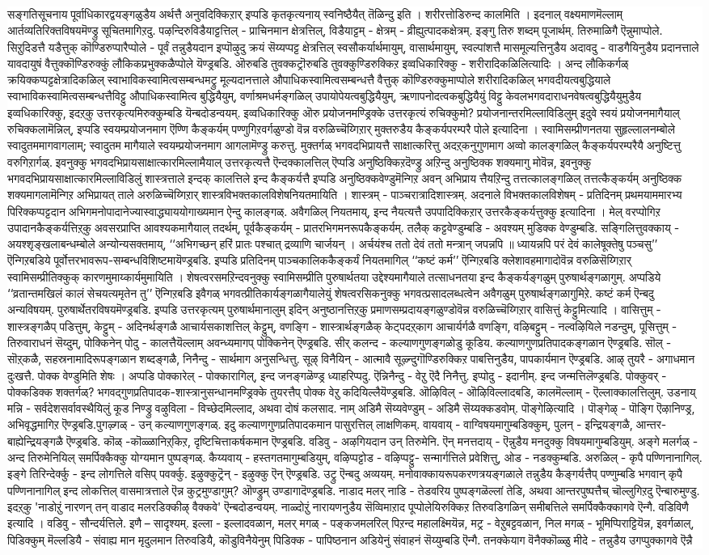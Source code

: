 सङ्गतिसूचनाय पूर्वाधिकारद्वयङ्गळुडैय अर्थत्तै अनुवदिक्किऱार् इप्पडि कृतकृत्यनाय् स्वनिष्ठैयैत् तॆळिन्दु इति । शरीरत्तोडिरुन्द कालमिति । इदनाल् वक्ष्यमाणमॆल्लाम् आर्तव्यतिरिक्तविषयमॆण्ड्रु सूचितमागिऱदु. पऴन्दिरुविडैयाट्टत्तिल् - प्राचिनमान क्षेत्रत्तिल्, विडैयाट्टम् - क्षेत्रम् - व्रीह्युत्पादकक्षेत्रम्. इङ्गु तिरु शब्दम् पूजार्थम्. तिरुमाळिगै ऎन्नुमाप्पोले. सिऱुदिडत्तै यडैत्तुक् कॊण्डिरुप्पारैप्पोले - पूर्वं तन्नुडैयदान इप्पॊऴुदु क्रयं सॆय्यप्पट्ट क्षेत्रत्तिल् स्वसौकर्यार्थमायुम्, वासार्थमायुम्, स्वल्पांशत्तै मासमूल्यत्तिनुडैय अदावदु - वाडगैयिनुडैय प्रदानत्ताले यावदायुषं वैत्तुक्कॊण्डिरुक्कुं लौकिकप्रभुक्कळैप्पोले यॆण्ड्रबडि. ऒरुबडि तुवक्कट्रॊरुबडि तुवक्कुण्डिरुक्किऱ इव्वधिकारिक्कु - शरीरादिकळिलित्यादिः । अन्द लौकिकर्गळ् क्रयिक्कप्पट्टक्षेत्रादिकळिल् स्वाभाविकस्वामित्वसम्बन्धमट्रु मूल्यदानत्ताले औपाधिकस्वामित्वसम्बन्धत्तै वैत्तुक् कॊण्डिरुक्कुमाप्पोले शरीरादिकळिल् भगवदीयत्वबुद्धियाले स्वाभाविकस्वामित्वसम्बन्धत्तैविट्टु औपाधिकस्वामित्व बुद्धियैयुम्, वर्णाश्रमधर्मङ्गळिल् उपायोपेयत्वबुद्धियैयुम्, ऋणापनोदत्वकबुद्धियैयुं विट्टु केवलभगवदाराधनवेषत्वबुद्धियैयुमुडैय इव्वधिकारिक्कु, इदऱ्‌कु उत्तरकृत्यमिरुक्कुम्बडि यॆन्बदोडन्वयम्. इव्वधिकारिक्कु ऒरु प्रयोजनमण्ड्रिक्के उत्तरकृत्यं रुचिक्कुमो? प्रयोजनान्तरमिल्लाविडिलुम् इदुवे स्वयं प्रयोजनमागैयाल् रुचिक्कलामॆन्निल्, इप्पडि स्वयम्प्रयोजनमाग ऎण्णि कैङ्कर्यम् पण्णुगिऱवर्गळुण्डो वॆन्न वरुळिच्चॆय्गिऱार् मुक्तरुडैय कैङ्कर्यपरम्परै पोले इत्यादिना । स्वामिसम्प्रीणनतया सुहृल्लालनम्बोले स्वादुतममागवागलाम्; स्वादुतम मागैयाले स्वयम्प्रयोजनमाग आगलामॆण्ड्रु करुत्तु. मुक्तर्गळ् भगवदभिप्रायत्तै साक्षात्करित्तु अदऱ्‌कनुगुणमाग अव्वो कालङ्गळिल् कैङ्कर्यपरम्परैयै अनुष्टित्तु वरुगिऱार्गळ्. इवनुक्कु भगवदभिप्रायसाक्षात्कारमिल्लामैयाल् उत्तरकृत्यत्तै ऎन्दक्कालत्तिल् ऎप्पडि अनुष्ठिक्किऱदॆण्ड्रु अऱिन्दु अनुष्ठिक्क शक्यमागु मोवॆन्न, इवनुक्कु भगवदभिप्रायसाक्षात्कारमिल्लाविडिलुं शास्त्रत्ताले इन्दक् कालत्तिले इन्द कैङ्कर्यत्तै इप्पडि अनुष्ठिक्कवेण्डुमॆन्गिऱ अवन् अभिप्राय त्तैयऱिन्दु तत्तत्कालङ्गळिल् तत्तत्कैङ्कर्यम् अनुष्ठिक्क शक्यमागलामॆन्गिऱ अभिप्रायत् ताले अरुळिच्चॆय्गिऱार् शास्त्रविभक्तकालविशेषनियतमायिति । शास्त्रम् - पाञ्चरात्रादिशास्त्रम्. अदनाले विभक्तकालविशेषम् - प्रतिदिनम् प्रथमयाममारभ्य पिरिक्कप्पट्टदान अभिगमनोपादानेज्यास्वाद्ध्याययोगाख्यमान ऐन्दु कालङ्गळ्. अवैगळिल् नियतमाय्, इन्द नैयत्यत्तै उपपादिक्किऱार् उत्तरकैङ्कर्यत्तुक्कु इत्यादिना । मेल् वरप्पोगिऱ उपादानकैङ्कर्यत्तिऱ्‌कु अवसरप्राप्ति आवश्यकमागैयाल् तदर्थम्, पूर्वकैङ्कर्यम् - प्रातरभिगमनरूपकैङ्कर्यम्. तलैक् कट्टवेण्डुम्बडि - अवश्यम् मुडिक्क वेण्डुम्बडि. सङ्गिलित्तुवक्काय् - अयश्शृङ्खलाबन्धम्बोले अन्योन्यसक्तमाय्, ‘‘अभिगच्छन् हरिं प्रातः पश्चात् द्रव्याणि चार्जयन् । अर्चयंश्च ततो देवं ततो मन्त्रान् जपन्नपि ॥ ध्यायन्नपि परं देवं कालेषूक्तेषु पञ्चसु’’ ऎन्गिऱबडिये पूर्वोत्तरभावरूप-सम्बन्धविशिष्टमायॆण्ड्रबडि. इप्पडि प्रतिदिनम् पाञ्चकालिककैङ्कर्यं नियतमागिल् ‘‘कष्टं कर्म’’ ऎन्गिऱबडि क्लेशावहमागादोवॆन्न वरुळिसॆय्गिऱार् स्वामिसम्प्रीतिक्कुक् कारणमुमाय्कार्यमुमायिति । शेषत्वरसमऱिन्दवनुक्कु स्वामिसम्प्रीति पुरुषार्थतया उद्देश्यमागैयाले तत्साधनतया इन्द कैङ्कर्यङ्गळुम् पुरुषार्थङ्गळागुम्. अप्पडिये ‘‘व्रतान्तमखिलं कालं सेचयत्यमृतेन तु’’ ऎन्गिऱबडि इवैगळ् भगवत्प्रीतिकार्यङ्गळागैयालेयुं शेषत्वरसिकनुक्कु भगवत्प्रसादलब्धत्वेन अवैगळुम् पुरुषार्थङ्गळागुमिऱे. कष्टं कर्म ऎन्बदु अन्यविषयम्. पुरुषार्थेतरविषयमॆण्ड्रबडि. इप्पडि उत्तरकृत्यम् पुरुषार्थमानालुम् इदिन् अनुष्ठानत्तिऱ्‌कु प्रमाणसम्प्रदायङ्गळुण्डोवॆन्न वरुळिच्चॆय्गिऱार् वासित्तुं केट्टुमित्यादि । वासित्तुम् - शास्त्रङ्गळैप् पडित्तुम्, केट्टुम् - अदिनर्थङ्गळै आचार्यसकाशत्तिल् केट्टुम्, वणङ्गि - शास्त्रार्थङ्गळैक् केट्पदऱ्‌काग आचार्यर्गळै वणङ्गि, वऴिबट्टुम् - नल्वऴियिले नडन्दुम्, पूसित्तुम् - तिरुवाराधनं सॆय्दुम्, पोक्किनेन् पोदु - कालत्तैयॆल्लाम् अवन्ध्यमागप् पोक्किनेन् ऎण्ड्रबडि. सीर् कलन्द - कल्याणगुणङ्गळोडु कूडिय. कल्याणगुणप्रतिपादकङ्गळान ऎण्ड्रबडि. सॊल् - सॊऱ्‌कळै, सहस्रनामादिरूपङ्गळान शब्दङ्गळै, निनैन्दु - सार्थमाग अनुसन्धित्तु. सूऴ् विनैयिन् - आत्मावै सूऴ्न्दुगॊण्डिरुक्किऱ पाबत्तिनुडैय, पापकार्यमान ऎण्ड्रबडि. आऴ् तुयरै - अगाधमान दुःखत्तै. पोक्क वेण्डुमिति शेषः । अप्पडि पोक्कारेल् - पोक्कारागिल्, इन्द जनङ्गळॆण्ड्र ध्याहरिप्पदु. ऎन्निनैन्दु - वेऱु ऎदै निनैत्तु. इप्पोदु - इदानीम्. इन्द जन्मत्तिलॆण्ड्रबडि. पोक्कुवर् - पोक्कडिक्क शक्तर्गळ्? भगवद्गुणप्रतिपादक-शास्त्रानुसन्धानमण्ड्रिक्के तुयरत्तैप् पोक्क वेऱु कदियिल्लैयॆण्ड्रबडि. ऒऴिविल् - ऒऴिविल्लादबडि, कालमॆल्लाम् - ऎल्लाक्कालत्तिलुम्. उडनाय् मन्नि - सर्वदेशसर्वावस्थैयिलुं कूड निण्ड्रु वऴुविला - विच्छेदमिल्लाद, अथवा दोषं कलसाद. नाम् अडिमै सॆय्यवेण्डुम् - अडिमै सॆय्यक्कडवोम्. पॊङ्गेऴित्यादि । पॊङ्गेऴ् - पॊङ्गि ऎऴानिण्ड्र, अभिवृद्धमागिऱ ऎण्ड्रबडि.पुगऴ्गळ् - उन् कल्याणगुणङ्गळ्. इदु कल्याणगुणप्रतिपादकमान पासुरत्तिल् लाक्षणिकम्. वायवाय् - वाग्विषयमागुम्बडिक्कुम्, पुलन् - इन्द्रियङ्गळै, आन्तर-बाह्येन्द्रियङ्गळै ऎण्ड्रबडि. कॊळ् -कॊळ्ळानिऱ्‌किऱ, दृष्टिचित्ताकर्षकमान ऎण्ड्रबडि. वडिवु - अऴगियदान उन् तिरुमेनि. ऎन् मनत्तदाय् - ऎन्नुडैय मनदुक्कु विषयमागुम्बडियुम्. अङ्गे मलर्गळ् - अन्द तिरुमेनियिल् समर्पिक्कैक्कु योग्यमान पुष्पङ्गळ्. कैय्यवाय् - हस्तगतमागुम्बडियुम्, वऴिप्पट्टोड - वऴिप्पट्टु- सन्मार्गत्तिले प्रवेशित्तु, ओड - नडक्कुम्बडि. अरुळिल् - कृपै पण्णिनानागिल्. इङ्गे तिरिन्देर्क्कु - इन्द लोगत्तिले वसिप् पवर्क्कु. इऴुक्कुट्रॆन् - इऴुक्कु ऎन् ऎण्ड्रबडि. उट्रु ऎन्बदु अव्ययम्. मनोवाक्कायरूपकरणत्रयङ्गळाले तन्नुडैय कैङ्गर्यत्तैप् पण्णुम्बडि भगवान् कृपै पण्णिनानागिल् इन्द लोकत्तिल् वासमात्रत्ताले ऎन्न कुट्रमुण्डागुम्? ऒण्ड्रुम् उण्डागादॆण्ड्रबडि. नाडाद मलर् नाडि - तेडवरिय पुष्पङ्गळॆल्लां तेडि, अथवा आन्तरपुष्पत्तैच् चॊल्लुगिऱदु ऎन्बारुमुण्डु. इदऱ्‌कु 'नाडोऱुं नारणन् तन् वाडाद मलरडिक्कीऴ् वैक्कवे' ऎन्बदोडन्वयम्. नाळ्दोऱुं नारायणनुडैय सॆव्विमाऱाद पूप्पोलेयिरुक्किऱ तिरुवडिगळिन् समीबत्तिले समर्पिक्कैक्कागवे ऎन्गै. वडिविणै इत्यादि । वडिवु - सौन्दर्यत्तिले. इणै – सादृश्यम्. इल्ला - इल्लादवळान, मलर् मगळ् - पङ्कजमलरिल् पिऱन्द महालक्ष्मियॆन्न, मट्र - वेऱुबट्टवळान, निल मगळ् - भूमिप्पिराट्टियॆन्न, इवर्गळाल्, पिडिक्कुम् मॆल्लडियै - संवाह्य मान मृदुलमान तिरुवडियै, कॊडुविनैयेनुम् पिडिक्क - पापिष्ठनान अडियेनुं संवाहनं सॆय्युम्बडि ऎन्गै. तनक्केयाग वॆनैक्कॊळ्ळु मीदे - तन्नुडैय उगप्पुक्कागवे ऎन्नै